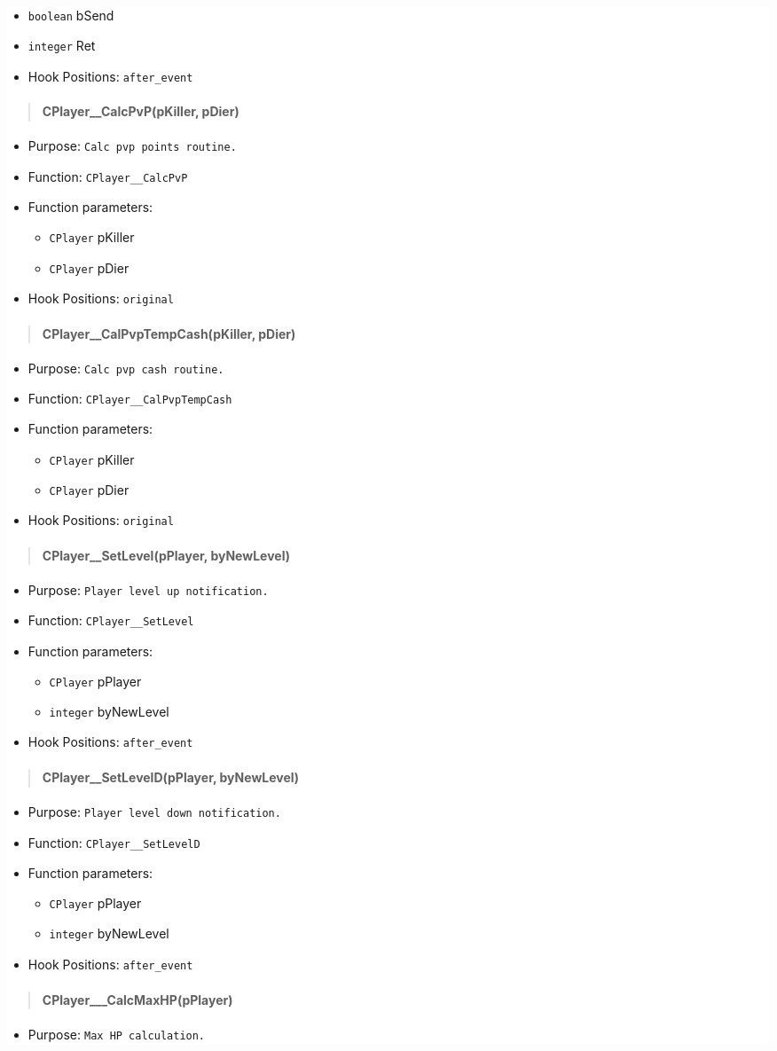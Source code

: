    * `boolean` bSend

   * `integer` Ret

* Hook Positions: `after_event`	

> ####   CPlayer__CalcPvP(pKiller, pDier)

* Purpose: `Calc pvp points routine.`

* Function: `CPlayer__CalcPvP`

* Function parameters:

   * `CPlayer` pKiller

   * `CPlayer` pDier

* Hook Positions: `original`	

> ####   CPlayer__CalPvpTempCash(pKiller, pDier)

* Purpose: `Calc pvp cash routine.`

* Function: `CPlayer__CalPvpTempCash`

* Function parameters:

   * `CPlayer` pKiller

   * `CPlayer` pDier

* Hook Positions: `original`	

> ####   CPlayer__SetLevel(pPlayer, byNewLevel)

* Purpose: `Player level up notification.`

* Function: `CPlayer__SetLevel`

* Function parameters:

   * `CPlayer` pPlayer

   * `integer` byNewLevel

* Hook Positions: `after_event`	

> ####   CPlayer__SetLevelD(pPlayer, byNewLevel)

* Purpose: `Player level down notification.`

* Function: `CPlayer__SetLevelD`

* Function parameters:

   * `CPlayer` pPlayer

   * `integer` byNewLevel

* Hook Positions: `after_event`	

> ####   CPlayer___CalcMaxHP(pPlayer)

* Purpose: `Max HP calculation.`
